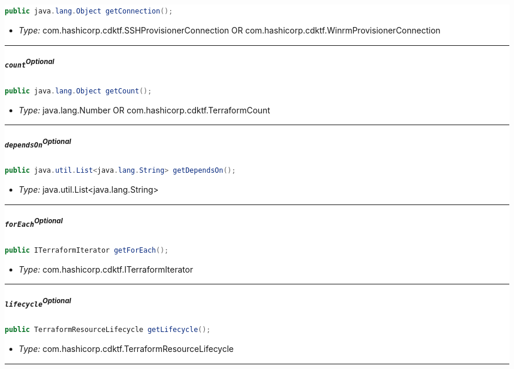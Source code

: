 ```java
public java.lang.Object getConnection();
```

- *Type:* com.hashicorp.cdktf.SSHProvisionerConnection OR com.hashicorp.cdktf.WinrmProvisionerConnection

---

##### `count`<sup>Optional</sup> <a name="count" id="rhizo-co-terraform-provider-oci.coreAppCatalogListingResourceVersionAgreement.CoreAppCatalogListingResourceVersionAgreement.property.count"></a>

```java
public java.lang.Object getCount();
```

- *Type:* java.lang.Number OR com.hashicorp.cdktf.TerraformCount

---

##### `dependsOn`<sup>Optional</sup> <a name="dependsOn" id="rhizo-co-terraform-provider-oci.coreAppCatalogListingResourceVersionAgreement.CoreAppCatalogListingResourceVersionAgreement.property.dependsOn"></a>

```java
public java.util.List<java.lang.String> getDependsOn();
```

- *Type:* java.util.List<java.lang.String>

---

##### `forEach`<sup>Optional</sup> <a name="forEach" id="rhizo-co-terraform-provider-oci.coreAppCatalogListingResourceVersionAgreement.CoreAppCatalogListingResourceVersionAgreement.property.forEach"></a>

```java
public ITerraformIterator getForEach();
```

- *Type:* com.hashicorp.cdktf.ITerraformIterator

---

##### `lifecycle`<sup>Optional</sup> <a name="lifecycle" id="rhizo-co-terraform-provider-oci.coreAppCatalogListingResourceVersionAgreement.CoreAppCatalogListingResourceVersionAgreement.property.lifecycle"></a>

```java
public TerraformResourceLifecycle getLifecycle();
```

- *Type:* com.hashicorp.cdktf.TerraformResourceLifecycle

---